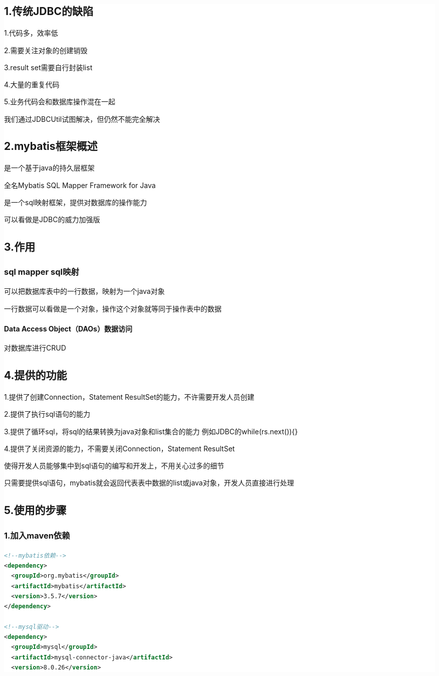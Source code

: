 ## 1.传统JDBC的缺陷

1.代码多，效率低

2.需要关注对象的创建销毁

3.result set需要自行封装list

4.大量的重复代码

5.业务代码会和数据库操作混在一起

我们通过JDBCUtil试图解决，但仍然不能完全解决

## 2.mybatis框架概述

是一个基于java的持久层框架

全名Mybatis SQL Mapper Framework for Java

是一个sql映射框架，提供对数据库的操作能力

可以看做是JDBC的威力加强版

## 3.作用

### sql mapper sql映射

可以把数据库表中的一行数据，映射为一个java对象

一行数据可以看做是一个对象，操作这个对象就等同于操作表中的数据

#### Data Access Object（DAOs）数据访问

对数据库进行CRUD

## 4.提供的功能

1.提供了创建Connection，Statement ResultSet的能力，不许需要开发人员创建

2.提供了执行sql语句的能力

3.提供了循环sql，将sql的结果转换为java对象和list集合的能力 例如JDBC的while(rs.next()){}

4.提供了关闭资源的能力，不需要关闭Connection，Statement ResultSet

使得开发人员能够集中到sql语句的编写和开发上，不用关心过多的细节

只需要提供sql语句，mybatis就会返回代表表中数据的list或java对象，开发人员直接进行处理



## 5.使用的步骤

### 1.加入maven依赖

```xml
<!--mybatis依赖-->
<dependency>
  <groupId>org.mybatis</groupId>
  <artifactId>mybatis</artifactId>
  <version>3.5.7</version>
</dependency>

<!--mysql驱动-->
<dependency>
  <groupId>mysql</groupId>
  <artifactId>mysql-connector-java</artifactId>
  <version>8.0.26</version>
```